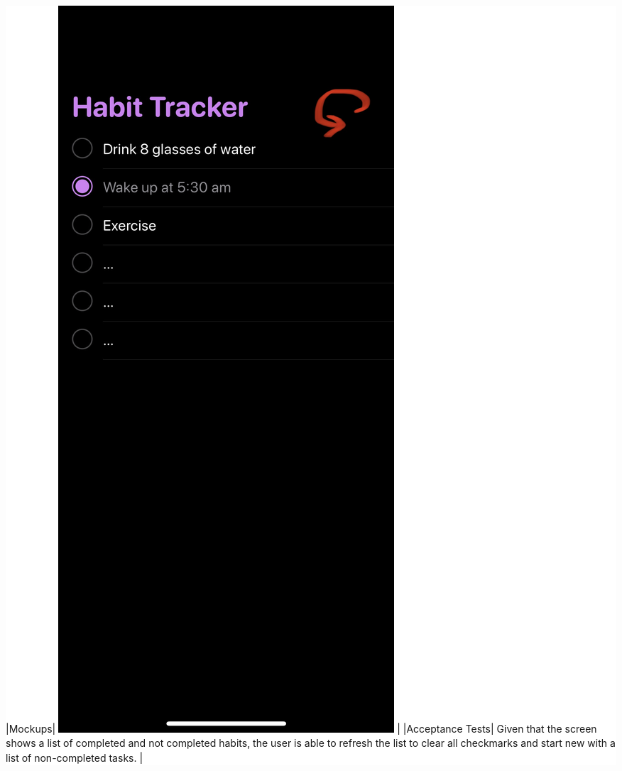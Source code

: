 |Mockups| ![image info](Pictures/refresh.PNG) |
|Acceptance Tests| Given that the screen shows a list of completed and not completed habits, the user is able to refresh the list to clear all checkmarks and start new with a list of non-completed tasks. |